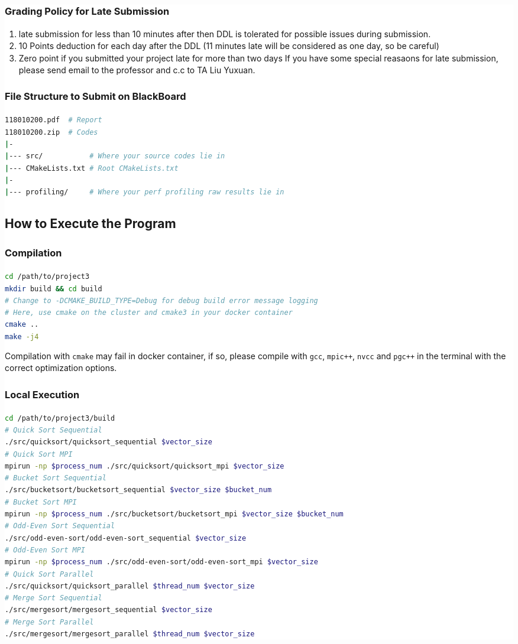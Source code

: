 ### Grading Policy for Late Submission

1. late submission for less than 10 minutes after then DDL is tolerated for possible issues during submission.
2. 10 Points deduction for each day after the DDL (11 minutes late will be considered as one day, so be careful)
3. Zero point if you submitted your project late for more than two days
   If you have some special reasaons for late submission, please send email to the professor and c.c to TA Liu Yuxuan.

### File Structure to Submit on BlackBoard

```bash
118010200.pdf  # Report
118010200.zip  # Codes
|-
|--- src/           # Where your source codes lie in
|--- CMakeLists.txt # Root CMakeLists.txt
|-
|--- profiling/     # Where your perf profiling raw results lie in
```

## How to Execute the Program

### Compilation

```bash
cd /path/to/project3
mkdir build && cd build
# Change to -DCMAKE_BUILD_TYPE=Debug for debug build error message logging
# Here, use cmake on the cluster and cmake3 in your docker container
cmake ..
make -j4
```

Compilation with `cmake` may fail in docker container, if so, please compile with `gcc`, `mpic++`, `nvcc` and `pgc++` in the terminal with the correct optimization options.

### Local Execution

```bash
cd /path/to/project3/build
# Quick Sort Sequential
./src/quicksort/quicksort_sequential $vector_size
# Quick Sort MPI
mpirun -np $process_num ./src/quicksort/quicksort_mpi $vector_size
# Bucket Sort Sequential
./src/bucketsort/bucketsort_sequential $vector_size $bucket_num
# Bucket Sort MPI
mpirun -np $process_num ./src/bucketsort/bucketsort_mpi $vector_size $bucket_num
# Odd-Even Sort Sequential
./src/odd-even-sort/odd-even-sort_sequential $vector_size
# Odd-Even Sort MPI
mpirun -np $process_num ./src/odd-even-sort/odd-even-sort_mpi $vector_size
# Quick Sort Parallel
./src/quicksort/quicksort_parallel $thread_num $vector_size
# Merge Sort Sequential
./src/mergesort/mergesort_sequential $vector_size
# Merge Sort Parallel
./src/mergesort/mergesort_parallel $thread_num $vector_size
```
